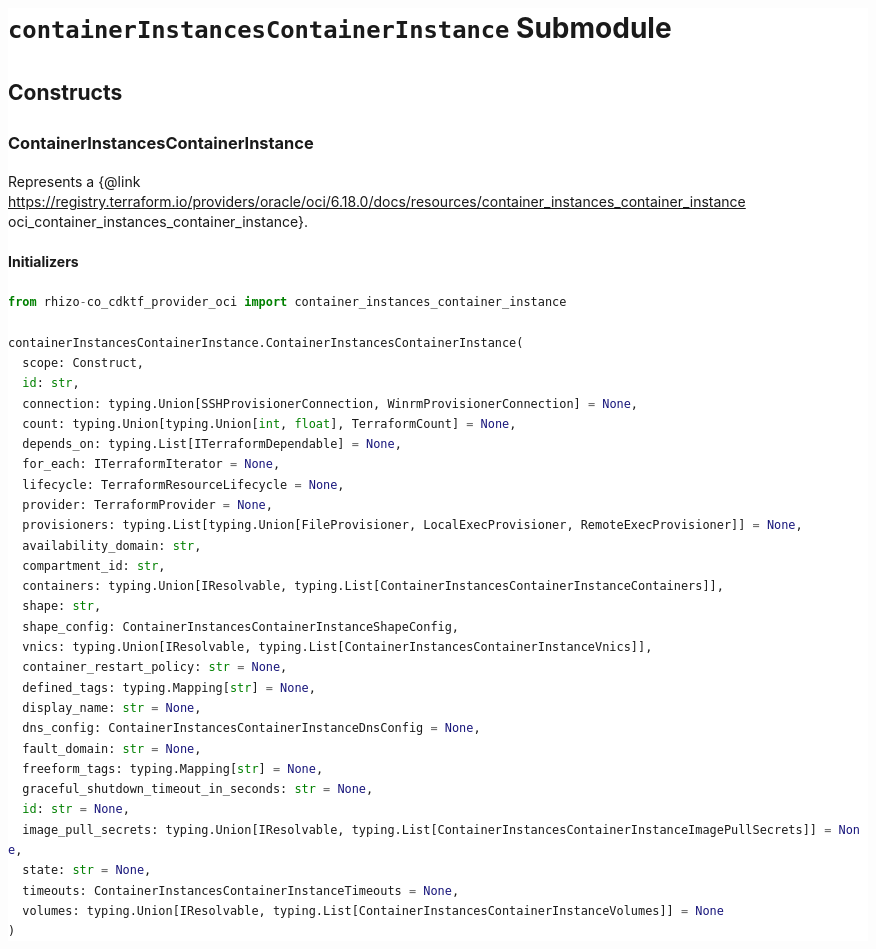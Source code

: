 # `containerInstancesContainerInstance` Submodule <a name="`containerInstancesContainerInstance` Submodule" id="rhizo-co-terraform-provider-oci.containerInstancesContainerInstance"></a>

## Constructs <a name="Constructs" id="Constructs"></a>

### ContainerInstancesContainerInstance <a name="ContainerInstancesContainerInstance" id="rhizo-co-terraform-provider-oci.containerInstancesContainerInstance.ContainerInstancesContainerInstance"></a>

Represents a {@link https://registry.terraform.io/providers/oracle/oci/6.18.0/docs/resources/container_instances_container_instance oci_container_instances_container_instance}.

#### Initializers <a name="Initializers" id="rhizo-co-terraform-provider-oci.containerInstancesContainerInstance.ContainerInstancesContainerInstance.Initializer"></a>

```python
from rhizo-co_cdktf_provider_oci import container_instances_container_instance

containerInstancesContainerInstance.ContainerInstancesContainerInstance(
  scope: Construct,
  id: str,
  connection: typing.Union[SSHProvisionerConnection, WinrmProvisionerConnection] = None,
  count: typing.Union[typing.Union[int, float], TerraformCount] = None,
  depends_on: typing.List[ITerraformDependable] = None,
  for_each: ITerraformIterator = None,
  lifecycle: TerraformResourceLifecycle = None,
  provider: TerraformProvider = None,
  provisioners: typing.List[typing.Union[FileProvisioner, LocalExecProvisioner, RemoteExecProvisioner]] = None,
  availability_domain: str,
  compartment_id: str,
  containers: typing.Union[IResolvable, typing.List[ContainerInstancesContainerInstanceContainers]],
  shape: str,
  shape_config: ContainerInstancesContainerInstanceShapeConfig,
  vnics: typing.Union[IResolvable, typing.List[ContainerInstancesContainerInstanceVnics]],
  container_restart_policy: str = None,
  defined_tags: typing.Mapping[str] = None,
  display_name: str = None,
  dns_config: ContainerInstancesContainerInstanceDnsConfig = None,
  fault_domain: str = None,
  freeform_tags: typing.Mapping[str] = None,
  graceful_shutdown_timeout_in_seconds: str = None,
  id: str = None,
  image_pull_secrets: typing.Union[IResolvable, typing.List[ContainerInstancesContainerInstanceImagePullSecrets]] = None,
  state: str = None,
  timeouts: ContainerInstancesContainerInstanceTimeouts = None,
  volumes: typing.Union[IResolvable, typing.List[ContainerInstancesContainerInstanceVolumes]] = None
)
```

